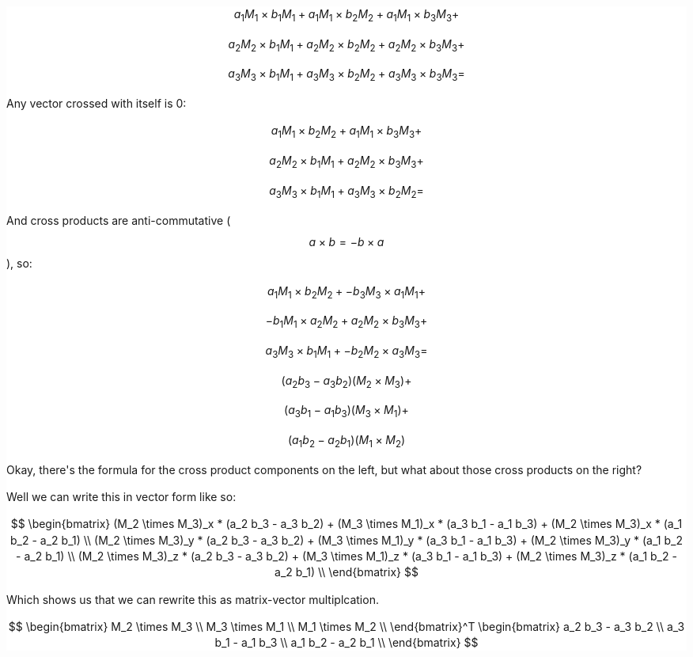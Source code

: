 $$ a_1 M_1 \times b_1 M_1 + a_1 M_1 \times b_2 M_2 + a_1 M_1 \times b_3 M_3 + $$

$$ a_2 M_2 \times b_1 M_1 + a_2 M_2 \times b_2 M_2 + a_2 M_2 \times b_3 M_3 + $$

$$ a_3 M_3 \times b_1 M_1 + a_3 M_3 \times b_2 M_2 + a_3 M_3 \times b_3 M_3 = $$

Any vector crossed with itself is 0:

$$ a_1 M_1 \times b_2 M_2 + a_1 M_1 \times b_3 M_3 + $$

$$ a_2 M_2 \times b_1 M_1 + a_2 M_2 \times b_3 M_3 + $$

$$ a_3 M_3 \times b_1 M_1 + a_3 M_3 \times b_2 M_2 = $$

And cross products are anti-commutative ($$ a \times b = - b \times a $$), so:

$$ a_1 M_1 \times b_2 M_2 + -  b_3 M_3 \times a_1 M_1 + $$

$$ -b_1 M_1 \times a_2 M_2 + a_2 M_2 \times b_3 M_3 + $$

$$ a_3 M_3 \times b_1 M_1 + - b_2 M_2 \times a_3 M_3 = $$

$$ (a_2 b_3 - a_3 b_2) (M_2 \times M_3) + $$

$$ (a_3 b_1 - a_1 b_3) (M_3 \times M_1) + $$

$$ (a_1 b_2 - a_2 b_1) (M_1 \times M_2) $$


Okay, there's the formula for the cross product components on the left, but what about those cross products on the right?

Well we can write this in vector form like so:


$$
\begin{bmatrix}
(M_2 \times M_3)_x * (a_2 b_3 - a_3 b_2) + (M_3 \times M_1)_x * (a_3 b_1 - a_1 b_3) + (M_2 \times M_3)_x * (a_1 b_2 - a_2 b_1) \\
(M_2 \times M_3)_y * (a_2 b_3 - a_3 b_2) + (M_3 \times M_1)_y * (a_3 b_1 - a_1 b_3) + (M_2 \times M_3)_y * (a_1 b_2 - a_2 b_1) \\
(M_2 \times M_3)_z * (a_2 b_3 - a_3 b_2) + (M_3 \times M_1)_z * (a_3 b_1 - a_1 b_3) + (M_2 \times M_3)_z * (a_1 b_2 - a_2 b_1) \\
\end{bmatrix}
$$

Which shows us that we can rewrite this as matrix-vector multiplcation.

$$
\begin{bmatrix}
M_2 \times M_3 \\
M_3 \times M_1 \\
M_1 \times M_2 \\
\end{bmatrix}^T
\begin{bmatrix}
a_2 b_3 - a_3 b_2 \\
a_3 b_1 - a_1 b_3 \\
a_1 b_2 - a_2 b_1 \\
\end{bmatrix}
$$
